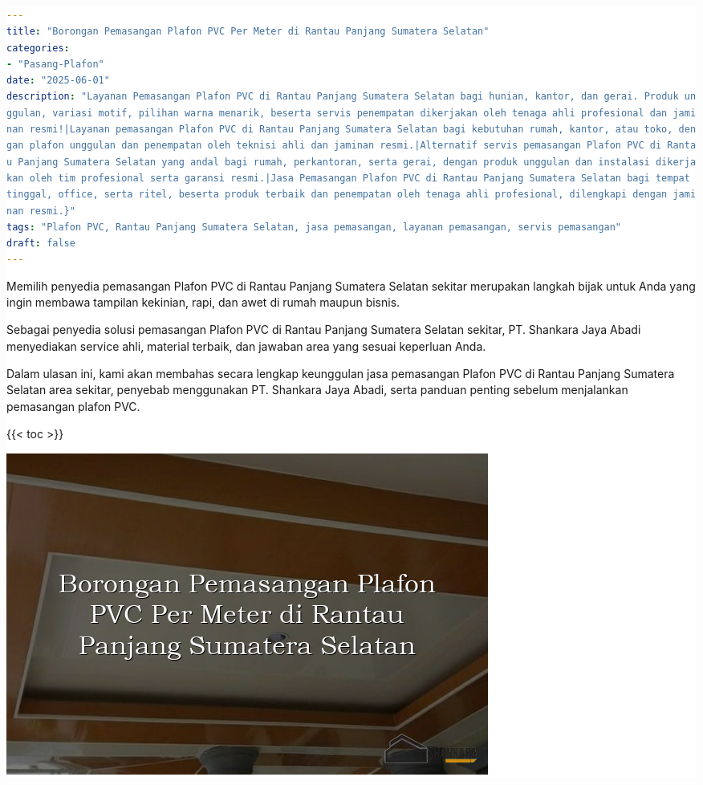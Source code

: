 ```yaml
---
title: "Borongan Pemasangan Plafon PVC Per Meter di Rantau Panjang Sumatera Selatan"
categories: 
- "Pasang-Plafon"
date: "2025-06-01"
description: "Layanan Pemasangan Plafon PVC di Rantau Panjang Sumatera Selatan bagi hunian, kantor, dan gerai. Produk unggulan, variasi motif, pilihan warna menarik, beserta servis penempatan dikerjakan oleh tenaga ahli profesional dan jaminan resmi!|Layanan pemasangan Plafon PVC di Rantau Panjang Sumatera Selatan bagi kebutuhan rumah, kantor, atau toko, dengan plafon unggulan dan penempatan oleh teknisi ahli dan jaminan resmi.|Alternatif servis pemasangan Plafon PVC di Rantau Panjang Sumatera Selatan yang andal bagi rumah, perkantoran, serta gerai, dengan produk unggulan dan instalasi dikerjakan oleh tim profesional serta garansi resmi.|Jasa Pemasangan Plafon PVC di Rantau Panjang Sumatera Selatan bagi tempat tinggal, office, serta ritel, beserta produk terbaik dan penempatan oleh tenaga ahli profesional, dilengkapi dengan jaminan resmi.}"
tags: "Plafon PVC, Rantau Panjang Sumatera Selatan, jasa pemasangan, layanan pemasangan, servis pemasangan"
draft: false
---
```


Memilih penyedia pemasangan Plafon PVC di Rantau Panjang Sumatera Selatan sekitar merupakan langkah bijak untuk Anda yang ingin membawa tampilan kekinian, rapi, dan awet di rumah maupun bisnis.

Sebagai penyedia solusi pemasangan Plafon PVC di Rantau Panjang Sumatera Selatan sekitar, PT. Shankara Jaya Abadi menyediakan service ahli, material terbaik, dan jawaban area yang sesuai keperluan Anda.

Dalam ulasan ini, kami akan membahas secara lengkap keunggulan jasa pemasangan Plafon PVC di Rantau Panjang Sumatera Selatan area sekitar, penyebab menggunakan PT. Shankara Jaya Abadi, serta panduan penting sebelum menjalankan pemasangan plafon PVC.

{{< toc >}}

![Borongan Pemasangan Plafon PVC Per Meter di Rantau Panjang Sumatera Selatan](/images/Pasang-Plafon/Borongan-Pemasangan-Plafon-PVC-Per-Meter-di-Rantau-Panjang-Sumatera-Selatan.png)
